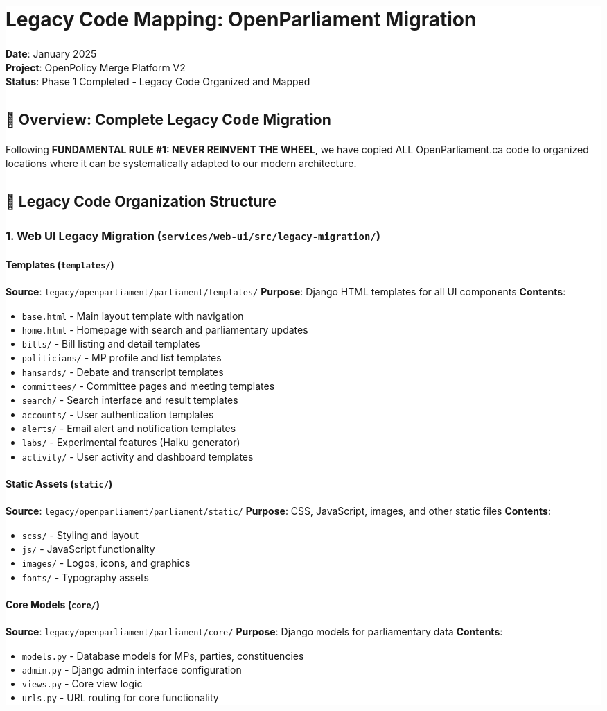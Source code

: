 # Legacy Code Mapping: OpenParliament Migration

**Date**: January 2025  
**Project**: OpenPolicy Merge Platform V2  
**Status**: Phase 1 Completed - Legacy Code Organized and Mapped

## 🎯 **Overview: Complete Legacy Code Migration**

Following **FUNDAMENTAL RULE #1: NEVER REINVENT THE WHEEL**, we have copied ALL OpenParliament.ca code to organized locations where it can be systematically adapted to our modern architecture.

## 📁 **Legacy Code Organization Structure**

### **1. Web UI Legacy Migration** (`services/web-ui/src/legacy-migration/`)

#### **Templates** (`templates/`)
**Source**: `legacy/openparliament/parliament/templates/`
**Purpose**: Django HTML templates for all UI components
**Contents**:
- `base.html` - Main layout template with navigation
- `home.html` - Homepage with search and parliamentary updates
- `bills/` - Bill listing and detail templates
- `politicians/` - MP profile and list templates
- `hansards/` - Debate and transcript templates
- `committees/` - Committee pages and meeting templates
- `search/` - Search interface and result templates
- `accounts/` - User authentication templates
- `alerts/` - Email alert and notification templates
- `labs/` - Experimental features (Haiku generator)
- `activity/` - User activity and dashboard templates

#### **Static Assets** (`static/`)
**Source**: `legacy/openparliament/parliament/static/`
**Purpose**: CSS, JavaScript, images, and other static files
**Contents**:
- `scss/` - Styling and layout
- `js/` - JavaScript functionality
- `images/` - Logos, icons, and graphics
- `fonts/` - Typography assets

#### **Core Models** (`core/`)
**Source**: `legacy/openparliament/parliament/core/`
**Purpose**: Django models for parliamentary data
**Contents**:
- `models.py` - Database models for MPs, parties, constituencies
- `admin.py` - Django admin interface configuration
- `views.py` - Core view logic
- `urls.py` - URL routing for core functionality
